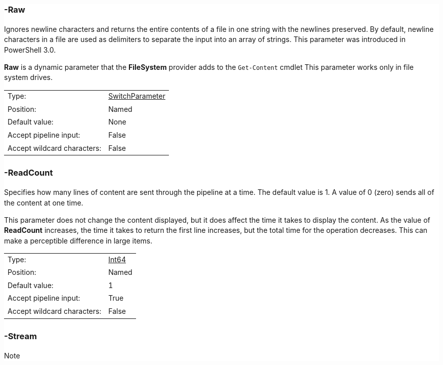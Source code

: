 [](https://learn.microsoft.com/en-us/powershell/module/microsoft.powershell.management/get-content?view=powershell-7.3#-raw)

### -Raw

Ignores newline characters and returns the entire contents of a file in one string with the newlines preserved. By default, newline characters in a file are used as delimiters to separate the input into an array of strings. This parameter was introduced in PowerShell 3.0.

**Raw** is a dynamic parameter that the **FileSystem** provider adds to the `Get-Content` cmdlet This parameter works only in file system drives.

|   |   |
|---|---|
|Type:|[SwitchParameter](https://learn.microsoft.com/en-us/dotnet/api/system.management.automation.switchparameter)|
|Position:|Named|
|Default value:|None|
|Accept pipeline input:|False|
|Accept wildcard characters:|False|

[](https://learn.microsoft.com/en-us/powershell/module/microsoft.powershell.management/get-content?view=powershell-7.3#-readcount)

### -ReadCount

Specifies how many lines of content are sent through the pipeline at a time. The default value is 1. A value of 0 (zero) sends all of the content at one time.

This parameter does not change the content displayed, but it does affect the time it takes to display the content. As the value of **ReadCount** increases, the time it takes to return the first line increases, but the total time for the operation decreases. This can make a perceptible difference in large items.

|   |   |
|---|---|
|Type:|[Int64](https://learn.microsoft.com/en-us/dotnet/api/system.int64)|
|Position:|Named|
|Default value:|1|
|Accept pipeline input:|True|
|Accept wildcard characters:|False|

[](https://learn.microsoft.com/en-us/powershell/module/microsoft.powershell.management/get-content?view=powershell-7.3#-stream)

### -Stream

Note
